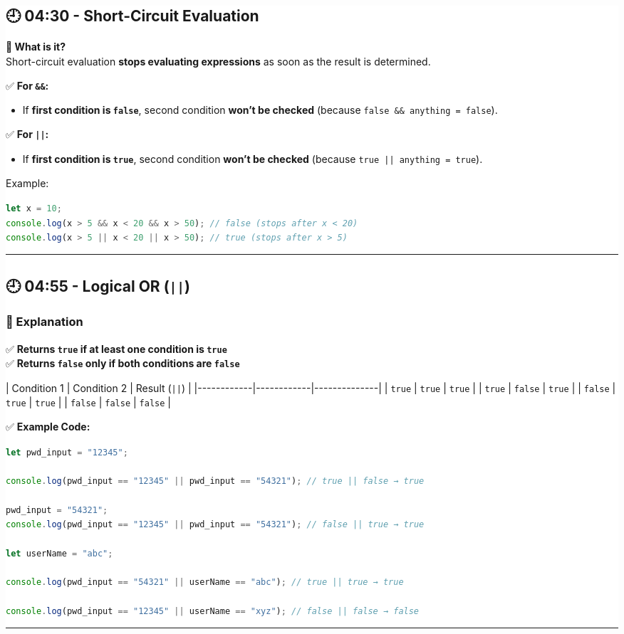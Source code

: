 
## **🕘 04:30 - Short-Circuit Evaluation**  
**📌 What is it?**  
Short-circuit evaluation **stops evaluating expressions** as soon as the result is determined.  

✅ **For `&&`:**  
- If **first condition is `false`**, second condition **won’t be checked** (because `false && anything = false`).  

✅ **For `||`:**  
- If **first condition is `true`**, second condition **won’t be checked** (because `true || anything = true`).  

Example:
```javascript
let x = 10;
console.log(x > 5 && x < 20 && x > 50); // false (stops after x < 20)
console.log(x > 5 || x < 20 || x > 50); // true (stops after x > 5)
```

---

## **🕘 04:55 - Logical OR (`||`)**  

### **📌 Explanation**  
✅ **Returns `true` if at least one condition is `true`**  
✅ **Returns `false` only if both conditions are `false`**  

| Condition 1 | Condition 2 | Result (`||`) |
|------------|------------|--------------|
| `true`     | `true`     | `true`       |
| `true`     | `false`    | `true`       |
| `false`    | `true`     | `true`       |
| `false`    | `false`    | `false`      |

✅ **Example Code:**
```javascript
let pwd_input = "12345";

console.log(pwd_input == "12345" || pwd_input == "54321"); // true || false → true

pwd_input = "54321";
console.log(pwd_input == "12345" || pwd_input == "54321"); // false || true → true

let userName = "abc";

console.log(pwd_input == "54321" || userName == "abc"); // true || true → true

console.log(pwd_input == "12345" || userName == "xyz"); // false || false → false
```

---